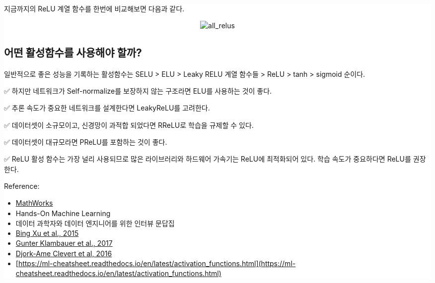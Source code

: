 지금까지의 ReLU 계열 함수를 한번에 비교해보면 다음과 같다.

<span style="display:block;text-align:center">![all_relus](https://user-images.githubusercontent.com/59910975/115139249-c27f4e80-a06b-11eb-9862-5f8d1ed4ae28.png)</span>

  
    
      

## 어떤 활성함수를 사용해야 할까?

일반적으로 좋은 성능을 기록하는 활성함수는
SELU > ELU > Leaky RELU 계열 함수들 > ReLU > tanh > sigmoid 순이다.

✅ 하지만 네트워크가 Self-normalize를 보장하지 않는 구조라면 ELU를 사용하는 것이 좋다.

✅ 추론 속도가 중요한 네트워크를 설계한다면 LeakyReLU를 고려한다.

✅ 데이터셋이 소규모이고, 신경망이 과적합 되었다면 RReLU로 학습을 규제할 수 있다.

✅ 데이터셋이 대규모라면 PReLU를 포함하는 것이 좋다.

✅ ReLU 활성 함수는 가장 널리 사용되므로 많은 라이브러리와 하드웨어 가속기는 ReLU에 최적화되어 있다. 학습 속도가 중요하다면 ReLU를 권장한다.

  
    
      

Reference:

- [MathWorks](https://www.mathworks.com/help/deeplearning)
- Hands-On Machine Learning
- 데이터 과학자와 데이터 엔지니어를 위한 인터뷰 문답집
- [Bing Xu et al., 2015](https://arxiv.org/pdf/1505.00853.pdf)
- [Gunter Klambauer et al., 2017](https://arxiv.org/pdf/1706.02515.pdf)
- [Djork-Ame Clevert et al, 2016](https://arxiv.org/pdf/1511.07289.pdf)
- [https://ml-cheatsheet.readthedocs.io/en/latest/activation_functions.html](https://ml-cheatsheet.readthedocs.io/en/latest/activation_functions.html)
